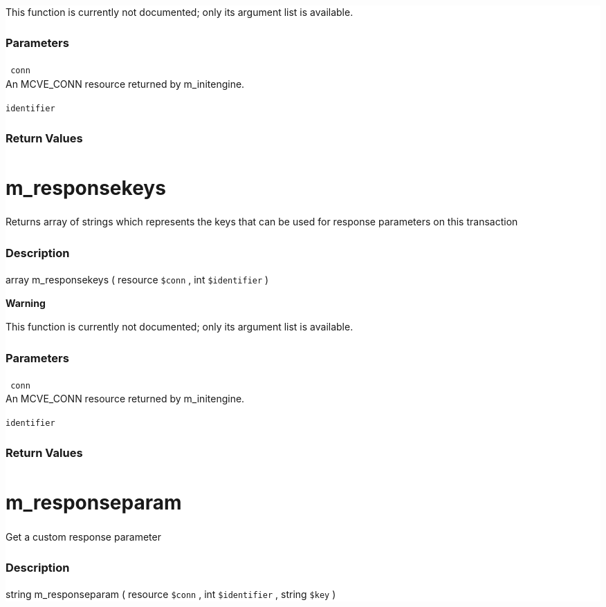 This function is currently not documented; only its argument list is
available.

### Parameters

` conn`  
An MCVE\_CONN resource returned by <span
class="function">m\_initengine</span>.

`identifier`  

### Return Values

m\_responsekeys
===============

Returns array of strings which represents the keys that can be used for
response parameters on this transaction

### Description

<span class="type">array</span> <span
class="methodname">m\_responsekeys</span> ( <span
class="methodparam"><span class="type">resource</span> `$conn`</span> ,
<span class="methodparam"><span class="type">int</span>
`$identifier`</span> )

**Warning**

This function is currently not documented; only its argument list is
available.

### Parameters

` conn`  
An MCVE\_CONN resource returned by <span
class="function">m\_initengine</span>.

`identifier`  

### Return Values

m\_responseparam
================

Get a custom response parameter

### Description

<span class="type">string</span> <span
class="methodname">m\_responseparam</span> ( <span
class="methodparam"><span class="type">resource</span> `$conn`</span> ,
<span class="methodparam"><span class="type">int</span>
`$identifier`</span> , <span class="methodparam"><span
class="type">string</span> `$key`</span> )
